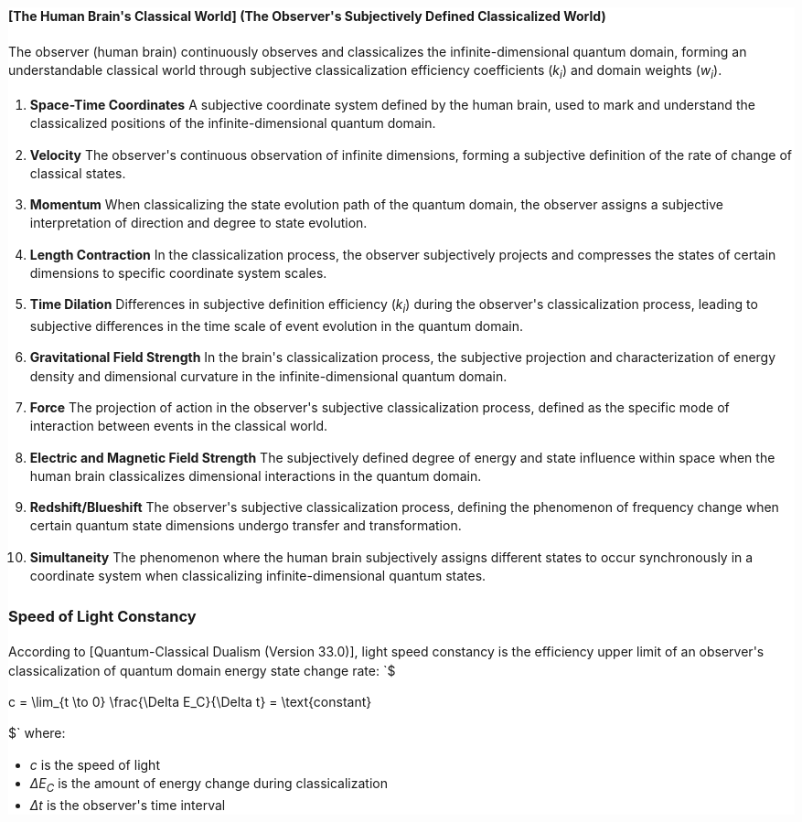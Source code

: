 #### [The Human Brain's Classical World] (The Observer's Subjectively Defined Classicalized World)

The observer (human brain) continuously observes and classicalizes the infinite-dimensional quantum domain, forming an understandable classical world through subjective classicalization efficiency coefficients $`(k_i)`$ and domain weights $`(w_i)`$.

1. **Space-Time Coordinates**
A subjective coordinate system defined by the human brain, used to mark and understand the classicalized positions of the infinite-dimensional quantum domain.

2. **Velocity**
The observer's continuous observation of infinite dimensions, forming a subjective definition of the rate of change of classical states.

3. **Momentum**
When classicalizing the state evolution path of the quantum domain, the observer assigns a subjective interpretation of direction and degree to state evolution.

4. **Length Contraction**
In the classicalization process, the observer subjectively projects and compresses the states of certain dimensions to specific coordinate system scales.

5. **Time Dilation**
Differences in subjective definition efficiency $`(k_i)`$ during the observer's classicalization process, leading to subjective differences in the time scale of event evolution in the quantum domain.

6. **Gravitational Field Strength**
In the brain's classicalization process, the subjective projection and characterization of energy density and dimensional curvature in the infinite-dimensional quantum domain.

7. **Force**
The projection of action in the observer's subjective classicalization process, defined as the specific mode of interaction between events in the classical world.

8. **Electric and Magnetic Field Strength**
The subjectively defined degree of energy and state influence within space when the human brain classicalizes dimensional interactions in the quantum domain.

9. **Redshift/Blueshift**
The observer's subjective classicalization process, defining the phenomenon of frequency change when certain quantum state dimensions undergo transfer and transformation.

10. **Simultaneity**
The phenomenon where the human brain subjectively assigns different states to occur synchronously in a coordinate system when classicalizing infinite-dimensional quantum states.

### Speed of Light Constancy

According to [Quantum-Classical Dualism (Version 33.0)], light speed constancy is the efficiency upper limit of an observer's classicalization of quantum domain energy state change rate:
`$

c = \lim_{t \to 0} \frac{\Delta E_C}{\Delta t} = \text{constant}

$`
where:
- $`c`$ is the speed of light
- $`\Delta E_C`$ is the amount of energy change during classicalization
- $`\Delta t`$ is the observer's time interval

